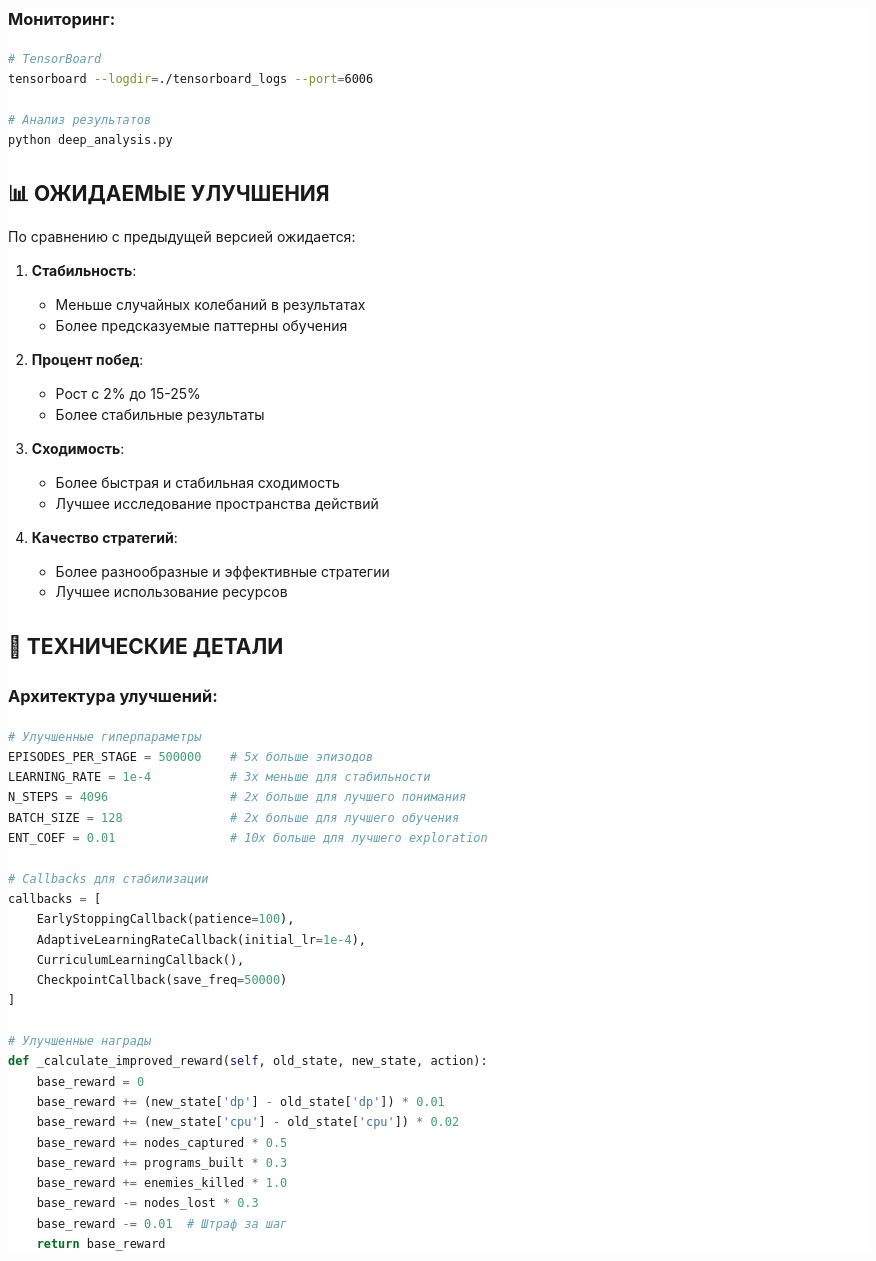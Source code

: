 ### Мониторинг:
```bash
# TensorBoard
tensorboard --logdir=./tensorboard_logs --port=6006

# Анализ результатов
python deep_analysis.py
```

## 📊 ОЖИДАЕМЫЕ УЛУЧШЕНИЯ

По сравнению с предыдущей версией ожидается:

1. **Стабильность**: 
   - Меньше случайных колебаний в результатах
   - Более предсказуемые паттерны обучения

2. **Процент побед**: 
   - Рост с 2% до 15-25%
   - Более стабильные результаты

3. **Сходимость**:
   - Более быстрая и стабильная сходимость
   - Лучшее исследование пространства действий

4. **Качество стратегий**:
   - Более разнообразные и эффективные стратегии
   - Лучшее использование ресурсов

## 🔧 ТЕХНИЧЕСКИЕ ДЕТАЛИ

### Архитектура улучшений:

```python
# Улучшенные гиперпараметры
EPISODES_PER_STAGE = 500000    # 5x больше эпизодов
LEARNING_RATE = 1e-4           # 3x меньше для стабильности
N_STEPS = 4096                 # 2x больше для лучшего понимания
BATCH_SIZE = 128               # 2x больше для лучшего обучения
ENT_COEF = 0.01                # 10x больше для лучшего exploration

# Callbacks для стабилизации
callbacks = [
    EarlyStoppingCallback(patience=100),
    AdaptiveLearningRateCallback(initial_lr=1e-4),
    CurriculumLearningCallback(),
    CheckpointCallback(save_freq=50000)
]

# Улучшенные награды
def _calculate_improved_reward(self, old_state, new_state, action):
    base_reward = 0
    base_reward += (new_state['dp'] - old_state['dp']) * 0.01
    base_reward += (new_state['cpu'] - old_state['cpu']) * 0.02
    base_reward += nodes_captured * 0.5
    base_reward += programs_built * 0.3
    base_reward += enemies_killed * 1.0
    base_reward -= nodes_lost * 0.3
    base_reward -= 0.01  # Штраф за шаг
    return base_reward
```
